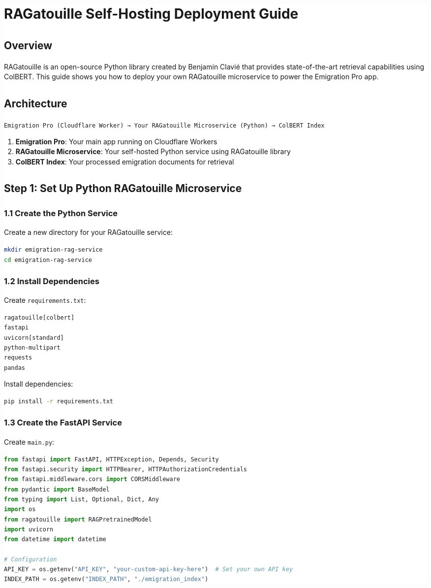 # RAGatouille Self-Hosting Deployment Guide

## Overview

RAGatouille is an open-source Python library created by Benjamin Clavié that provides state-of-the-art retrieval capabilities using ColBERT. This guide shows you how to deploy your own RAGatouille microservice to power the Emigration Pro app.

## Architecture

```
Emigration Pro (Cloudflare Worker) → Your RAGatouille Microservice (Python) → ColBERT Index
```

1. **Emigration Pro**: Your main app running on Cloudflare Workers
2. **RAGatouille Microservice**: Your self-hosted Python service using RAGatouille library
3. **ColBERT Index**: Your processed emigration documents for retrieval

## Step 1: Set Up Python RAGatouille Microservice

### 1.1 Create the Python Service

Create a new directory for your RAGatouille service:

```bash
mkdir emigration-rag-service
cd emigration-rag-service
```

### 1.2 Install Dependencies

Create `requirements.txt`:

```txt
ragatouille[colbert]
fastapi
uvicorn[standard]
python-multipart
requests
pandas
```

Install dependencies:

```bash
pip install -r requirements.txt
```

### 1.3 Create the FastAPI Service

Create `main.py`:

```python
from fastapi import FastAPI, HTTPException, Depends, Security
from fastapi.security import HTTPBearer, HTTPAuthorizationCredentials
from fastapi.middleware.cors import CORSMiddleware
from pydantic import BaseModel
from typing import List, Optional, Dict, Any
import os
from ragatouille import RAGPretrainedModel
import uvicorn
from datetime import datetime

# Configuration
API_KEY = os.getenv("API_KEY", "your-custom-api-key-here")  # Set your own API key
INDEX_PATH = os.getenv("INDEX_PATH", "./emigration_index")
```